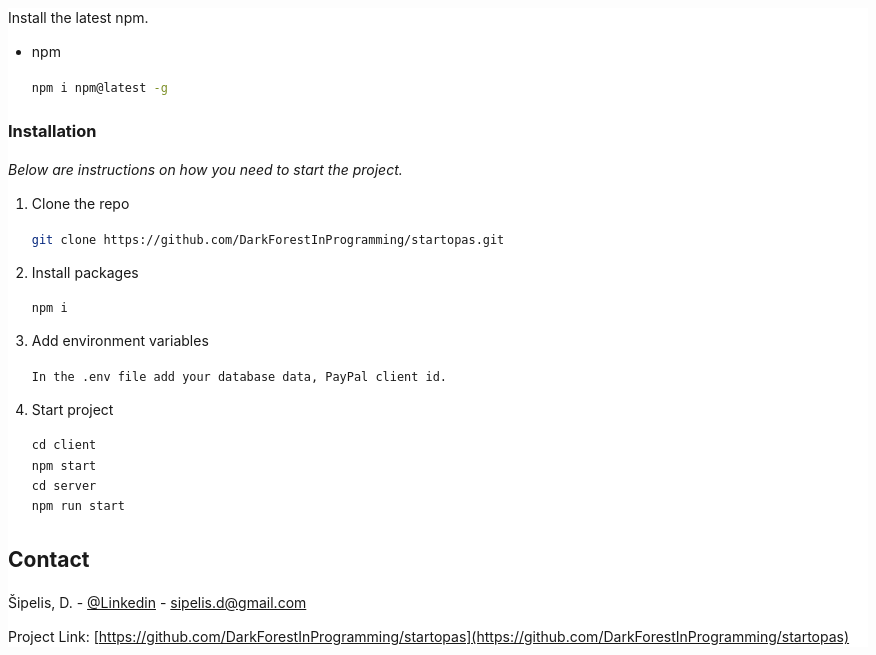 Install the latest npm.

- npm
  ```sh
  npm i npm@latest -g
  ```

### Installation

_Below are instructions on how you need to start the project._

1. Clone the repo
   ```sh
   git clone https://github.com/DarkForestInProgramming/startopas.git
   ```
2. Install packages
   ```sh
   npm i
   ```
3. Add environment variables

   ```
   In the .env file add your database data, PayPal client id.
   ```

4. Start project

   ```
   cd client
   npm start
   cd server
   npm run start
   ```



## Contact

Šipelis, D. - [@Linkedin](https://www.linkedin.com/in/deividas-%C5%A1ipelis-15a070212/) - sipelis.d@gmail.com

Project Link: [https://github.com/DarkForestInProgramming/startopas](https://github.com/DarkForestInProgramming/startopas)

